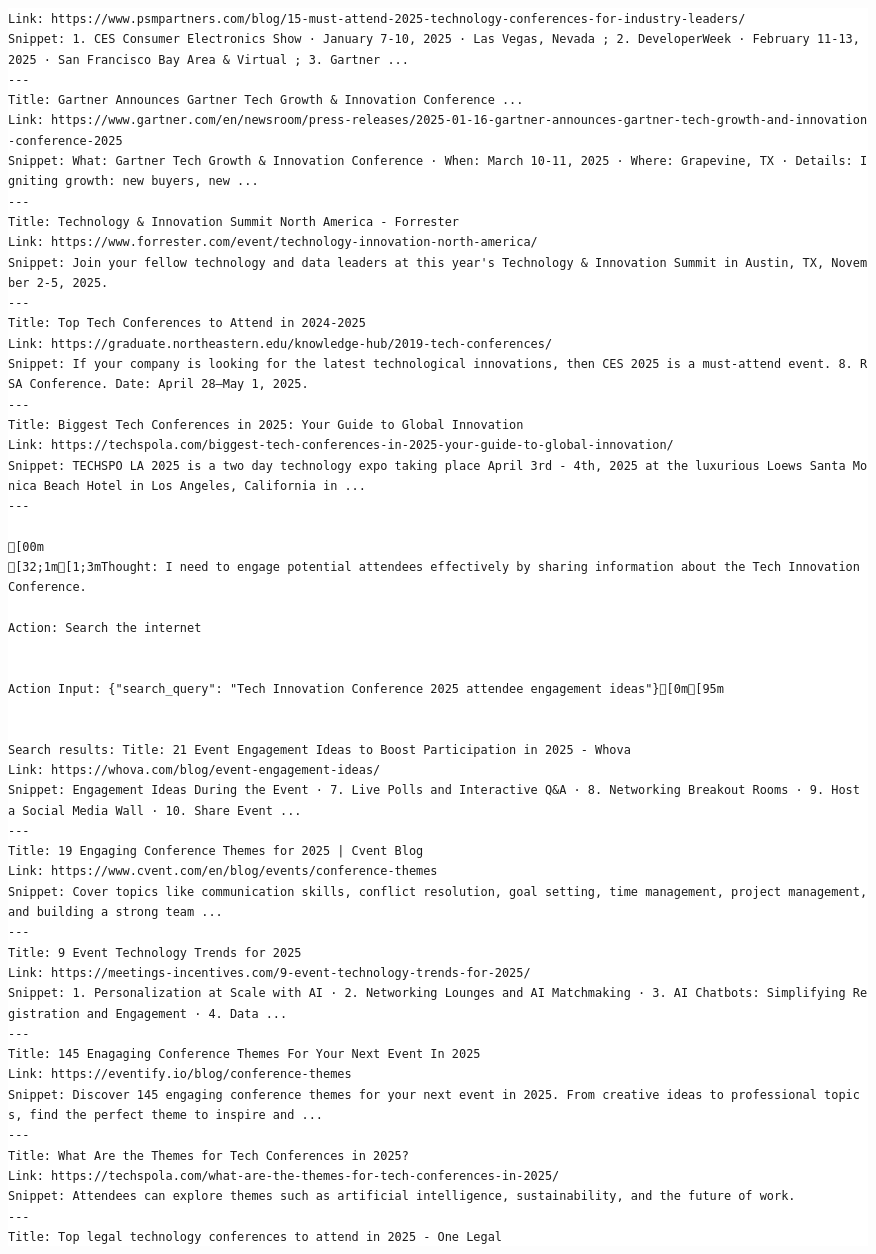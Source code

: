     Link: https://www.psmpartners.com/blog/15-must-attend-2025-technology-conferences-for-industry-leaders/
    Snippet: 1. CES Consumer Electronics Show · January 7-10, 2025 · Las Vegas, Nevada ; 2. DeveloperWeek · February 11-13, 2025 · San Francisco Bay Area & Virtual ; 3. Gartner ...
    ---
    Title: Gartner Announces Gartner Tech Growth & Innovation Conference ...
    Link: https://www.gartner.com/en/newsroom/press-releases/2025-01-16-gartner-announces-gartner-tech-growth-and-innovation-conference-2025
    Snippet: What: Gartner Tech Growth & Innovation Conference · When: March 10-11, 2025 · Where: Grapevine, TX · Details: Igniting growth: new buyers, new ...
    ---
    Title: Technology & Innovation Summit North America - Forrester
    Link: https://www.forrester.com/event/technology-innovation-north-america/
    Snippet: Join your fellow technology and data leaders at this year's Technology & Innovation Summit in Austin, TX, November 2-5, 2025.
    ---
    Title: Top Tech Conferences to Attend in 2024-2025
    Link: https://graduate.northeastern.edu/knowledge-hub/2019-tech-conferences/
    Snippet: If your company is looking for the latest technological innovations, then CES 2025 is a must-attend event. 8. RSA Conference. Date: April 28–May 1, 2025.
    ---
    Title: Biggest Tech Conferences in 2025: Your Guide to Global Innovation
    Link: https://techspola.com/biggest-tech-conferences-in-2025-your-guide-to-global-innovation/
    Snippet: TECHSPO LA 2025 is a two day technology expo taking place April 3rd - 4th, 2025 at the luxurious Loews Santa Monica Beach Hotel in Los Angeles, California in ...
    ---
    
    [00m
    [32;1m[1;3mThought: I need to engage potential attendees effectively by sharing information about the Tech Innovation Conference.
    
    Action: Search the internet


    Action Input: {"search_query": "Tech Innovation Conference 2025 attendee engagement ideas"}[0m[95m 
    
    
    Search results: Title: 21 Event Engagement Ideas to Boost Participation in 2025 - Whova
    Link: https://whova.com/blog/event-engagement-ideas/
    Snippet: Engagement Ideas During the Event · 7. Live Polls and Interactive Q&A · 8. Networking Breakout Rooms · 9. Host a Social Media Wall · 10. Share Event ...
    ---
    Title: 19 Engaging Conference Themes for 2025 | Cvent Blog
    Link: https://www.cvent.com/en/blog/events/conference-themes
    Snippet: Cover topics like communication skills, conflict resolution, goal setting, time management, project management, and building a strong team ...
    ---
    Title: 9 Event Technology Trends for 2025
    Link: https://meetings-incentives.com/9-event-technology-trends-for-2025/
    Snippet: 1. Personalization at Scale with AI · 2. Networking Lounges and AI Matchmaking · 3. AI Chatbots: Simplifying Registration and Engagement · 4. Data ...
    ---
    Title: 145 Enagaging Conference Themes For Your Next Event In 2025
    Link: https://eventify.io/blog/conference-themes
    Snippet: Discover 145 engaging conference themes for your next event in 2025. From creative ideas to professional topics, find the perfect theme to inspire and ...
    ---
    Title: What Are the Themes for Tech Conferences in 2025?
    Link: https://techspola.com/what-are-the-themes-for-tech-conferences-in-2025/
    Snippet: Attendees can explore themes such as artificial intelligence, sustainability, and the future of work.
    ---
    Title: Top legal technology conferences to attend in 2025 - One Legal